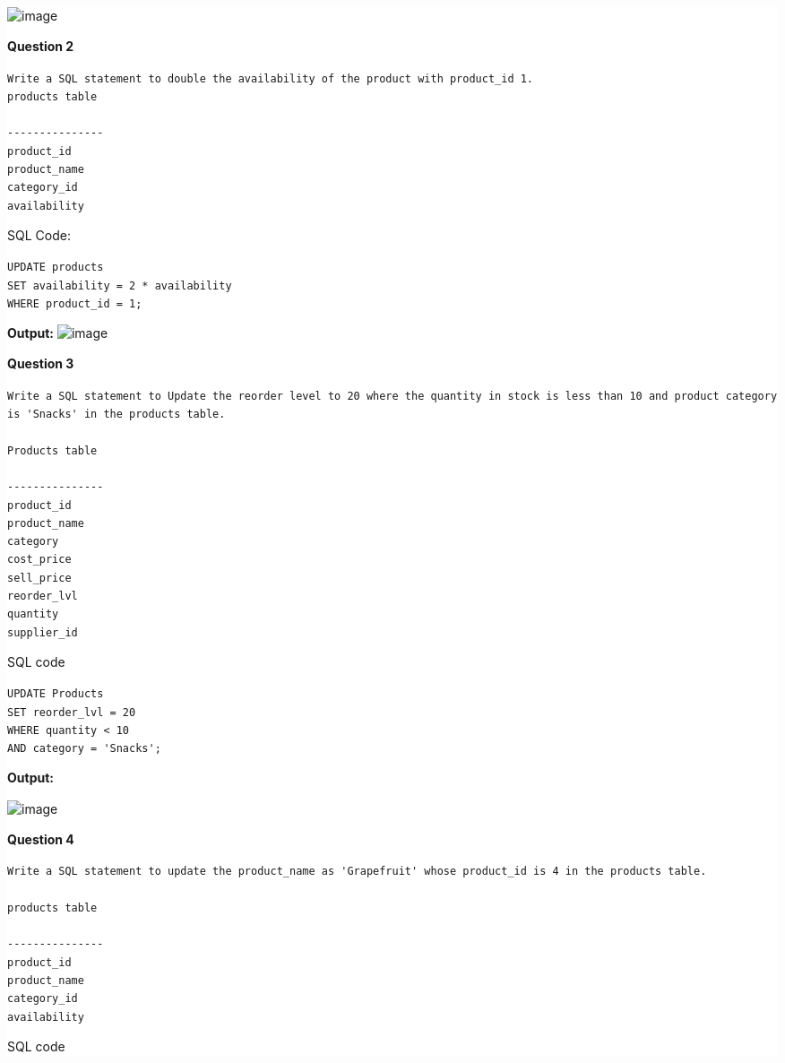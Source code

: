 ![image](https://github.com/user-attachments/assets/9b5c9d25-d041-47a3-8120-0d19215f8bd1)

**Question 2**
```
Write a SQL statement to double the availability of the product with product_id 1.
products table

---------------
product_id
product_name
category_id
availability
```
SQL Code:
```
UPDATE products
SET availability = 2 * availability 
WHERE product_id = 1;
```
**Output:**
![image](https://github.com/user-attachments/assets/84b1c373-42df-4792-aa07-19ccfd561aba)

**Question 3**
```
Write a SQL statement to Update the reorder level to 20 where the quantity in stock is less than 10 and product category is 'Snacks' in the products table.

Products table

---------------
product_id
product_name
category
cost_price
sell_price
reorder_lvl
quantity
supplier_id

```
SQL code
```
UPDATE Products
SET reorder_lvl = 20
WHERE quantity < 10
AND category = 'Snacks';
```
**Output:**

![image](https://github.com/user-attachments/assets/8a96bd93-3c3d-406e-bf20-d43e3cfb57c7)

**Question 4**
```
Write a SQL statement to update the product_name as 'Grapefruit' whose product_id is 4 in the products table.

products table

---------------
product_id
product_name
category_id
availability

```
SQL code 